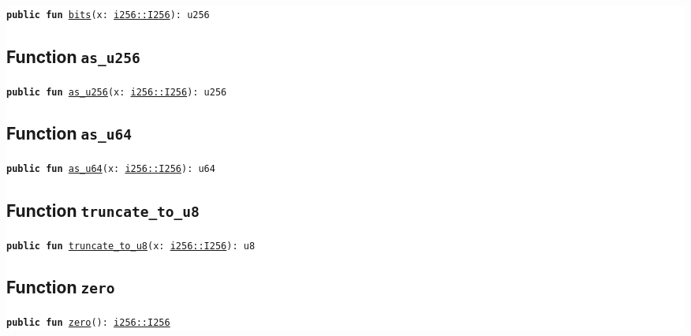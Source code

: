 

<pre><code><b>public</b> <b>fun</b> <a href="i256.md#0x133e0a39bdfcf5bbde2b1f4def9f36b2842693345ccc49d6aa6f2ee8c7ccf9a_i256_bits">bits</a>(x: <a href="i256.md#0x133e0a39bdfcf5bbde2b1f4def9f36b2842693345ccc49d6aa6f2ee8c7ccf9a_i256_I256">i256::I256</a>): u256
</code></pre>



<a id="0x133e0a39bdfcf5bbde2b1f4def9f36b2842693345ccc49d6aa6f2ee8c7ccf9a_i256_as_u256"></a>

## Function `as_u256`



<pre><code><b>public</b> <b>fun</b> <a href="i256.md#0x133e0a39bdfcf5bbde2b1f4def9f36b2842693345ccc49d6aa6f2ee8c7ccf9a_i256_as_u256">as_u256</a>(x: <a href="i256.md#0x133e0a39bdfcf5bbde2b1f4def9f36b2842693345ccc49d6aa6f2ee8c7ccf9a_i256_I256">i256::I256</a>): u256
</code></pre>



<a id="0x133e0a39bdfcf5bbde2b1f4def9f36b2842693345ccc49d6aa6f2ee8c7ccf9a_i256_as_u64"></a>

## Function `as_u64`



<pre><code><b>public</b> <b>fun</b> <a href="i256.md#0x133e0a39bdfcf5bbde2b1f4def9f36b2842693345ccc49d6aa6f2ee8c7ccf9a_i256_as_u64">as_u64</a>(x: <a href="i256.md#0x133e0a39bdfcf5bbde2b1f4def9f36b2842693345ccc49d6aa6f2ee8c7ccf9a_i256_I256">i256::I256</a>): u64
</code></pre>



<a id="0x133e0a39bdfcf5bbde2b1f4def9f36b2842693345ccc49d6aa6f2ee8c7ccf9a_i256_truncate_to_u8"></a>

## Function `truncate_to_u8`



<pre><code><b>public</b> <b>fun</b> <a href="i256.md#0x133e0a39bdfcf5bbde2b1f4def9f36b2842693345ccc49d6aa6f2ee8c7ccf9a_i256_truncate_to_u8">truncate_to_u8</a>(x: <a href="i256.md#0x133e0a39bdfcf5bbde2b1f4def9f36b2842693345ccc49d6aa6f2ee8c7ccf9a_i256_I256">i256::I256</a>): u8
</code></pre>



<a id="0x133e0a39bdfcf5bbde2b1f4def9f36b2842693345ccc49d6aa6f2ee8c7ccf9a_i256_zero"></a>

## Function `zero`



<pre><code><b>public</b> <b>fun</b> <a href="i256.md#0x133e0a39bdfcf5bbde2b1f4def9f36b2842693345ccc49d6aa6f2ee8c7ccf9a_i256_zero">zero</a>(): <a href="i256.md#0x133e0a39bdfcf5bbde2b1f4def9f36b2842693345ccc49d6aa6f2ee8c7ccf9a_i256_I256">i256::I256</a>
</code></pre>



<a id="0x133e0a39bdfcf5bbde2b1f4def9f36b2842693345ccc49d6aa6f2ee8c7ccf9a_i256_one"></a>
